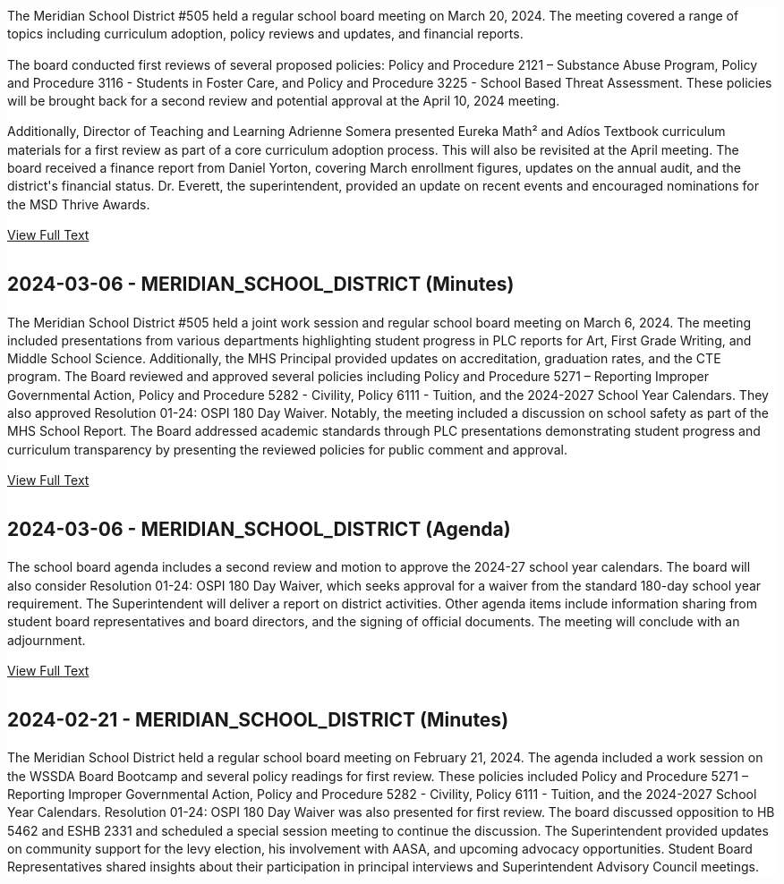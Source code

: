 The Meridian School District #505 held a regular school board meeting on March 20, 2024.  The meeting covered a range of topics including curriculum adoption, policy reviews and updates, and financial reports. 

The board conducted first reviews of several proposed policies: Policy and Procedure 2121 – Substance Abuse Program, Policy and Procedure 3116 - Students in Foster Care, and Policy and Procedure 3225 - School Based Threat Assessment. These policies will be brought back for a second review and potential approval at the April 10, 2024 meeting.

Additionally, Director of Teaching and Learning Adrienne Somera presented Eureka Math² and Adíos Textbook curriculum materials for a first review as part of a core curriculum adoption process. This will also be revisited at the April meeting. The board received a finance report from Daniel Yorton, covering March enrollment figures, updates on the annual audit, and the district's financial status. Dr. Everett, the superintendent, provided an update on recent events and encouraged nominations for the MSD Thrive Awards.

[View Full Text](https://raw.githubusercontent.com/VoronoiPerspectives/WashingtonStateSchoolBoardExplorer/refs/heads/main/data/countries/usa/states/wa/counties/whatcom/school_boards/meridian_school_district/2024/2024-03-20-minutes.txt)

## 2024-03-06 - MERIDIAN_SCHOOL_DISTRICT (Minutes)

The Meridian School District #505 held a joint work session and regular school board meeting on March 6, 2024.  The meeting included presentations from various departments highlighting student progress in PLC reports for Art, First Grade Writing, and Middle School Science. Additionally, the MHS Principal provided updates on accreditation, graduation rates, and the CTE program. The Board reviewed and approved several policies including Policy and Procedure 5271 – Reporting Improper Governmental Action, Policy and Procedure 5282 - Civility, Policy 6111 - Tuition, and the 2024-2027 School Year Calendars. They also approved Resolution 01-24: OSPI 180 Day Waiver.  Notably, the meeting included a discussion on school safety as part of the MHS School Report.  The Board addressed academic standards through PLC presentations demonstrating student progress and curriculum transparency by presenting the reviewed policies for public comment and approval.

[View Full Text](https://raw.githubusercontent.com/VoronoiPerspectives/WashingtonStateSchoolBoardExplorer/refs/heads/main/data/countries/usa/states/wa/counties/whatcom/school_boards/meridian_school_district/2024/2024-03-06-minutes.txt)

## 2024-03-06 - MERIDIAN_SCHOOL_DISTRICT (Agenda)

The school board agenda includes a second review and motion to approve the 2024-27 school year calendars.  The board will also consider Resolution 01-24: OSPI 180 Day Waiver, which seeks approval for a waiver from the standard 180-day school year requirement. The Superintendent will deliver a report on district activities. Other agenda items include information sharing from student board representatives and board directors, and the signing of official documents.  The meeting will conclude with an adjournment.

[View Full Text](https://raw.githubusercontent.com/VoronoiPerspectives/WashingtonStateSchoolBoardExplorer/refs/heads/main/data/countries/usa/states/wa/counties/whatcom/school_boards/meridian_school_district/2024/2024-03-06-agenda.txt)

## 2024-02-21 - MERIDIAN_SCHOOL_DISTRICT (Minutes)

The Meridian School District held a regular school board meeting on February 21, 2024.  The agenda included a work session on the WSSDA Board Bootcamp and several policy readings for first review.  These policies included Policy and Procedure 5271 – Reporting Improper Governmental Action, Policy and Procedure 5282 - Civility, Policy 6111 - Tuition, and the 2024-2027 School Year Calendars. Resolution 01-24: OSPI 180 Day Waiver was also presented for first review. The board discussed opposition to HB 5462 and ESHB 2331 and scheduled a special session meeting to continue the discussion.  The Superintendent provided updates on community support for the levy election, his involvement with AASA, and upcoming advocacy opportunities. Student Board Representatives shared insights about their participation in principal interviews and Superintendent Advisory Council meetings.
